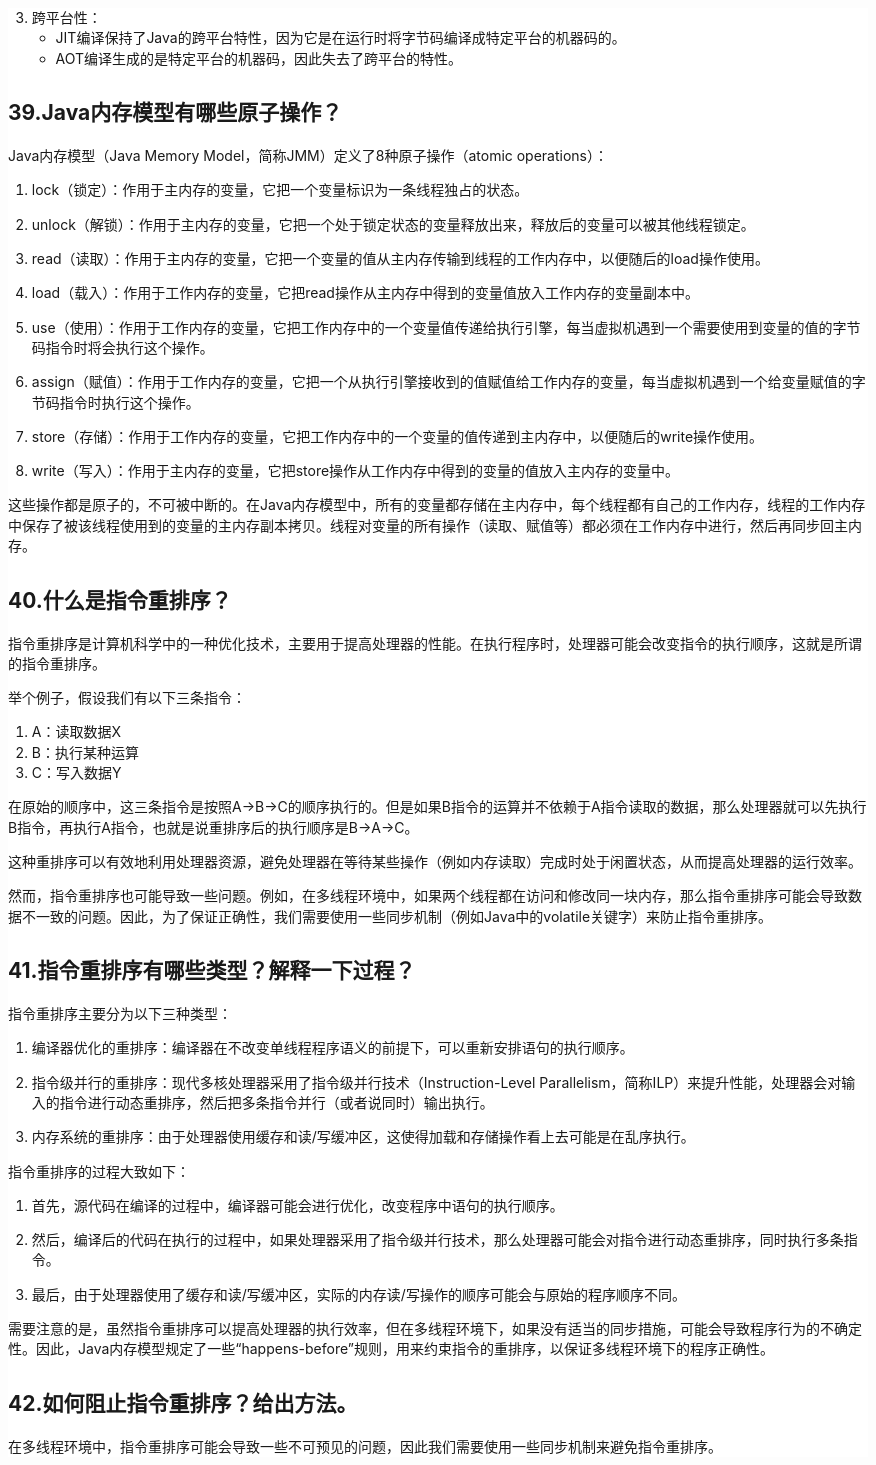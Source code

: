 3. 跨平台性：
   - JIT编译保持了Java的跨平台特性，因为它是在运行时将字节码编译成特定平台的机器码的。
   - AOT编译生成的是特定平台的机器码，因此失去了跨平台的特性。
## 39.Java内存模型有哪些原子操作？
Java内存模型（Java Memory Model，简称JMM）定义了8种原子操作（atomic operations）：

1. lock（锁定）：作用于主内存的变量，它把一个变量标识为一条线程独占的状态。

2. unlock（解锁）：作用于主内存的变量，它把一个处于锁定状态的变量释放出来，释放后的变量可以被其他线程锁定。

3. read（读取）：作用于主内存的变量，它把一个变量的值从主内存传输到线程的工作内存中，以便随后的load操作使用。

4. load（载入）：作用于工作内存的变量，它把read操作从主内存中得到的变量值放入工作内存的变量副本中。

5. use（使用）：作用于工作内存的变量，它把工作内存中的一个变量值传递给执行引擎，每当虚拟机遇到一个需要使用到变量的值的字节码指令时将会执行这个操作。

6. assign（赋值）：作用于工作内存的变量，它把一个从执行引擎接收到的值赋值给工作内存的变量，每当虚拟机遇到一个给变量赋值的字节码指令时执行这个操作。

7. store（存储）：作用于工作内存的变量，它把工作内存中的一个变量的值传递到主内存中，以便随后的write操作使用。

8. write（写入）：作用于主内存的变量，它把store操作从工作内存中得到的变量的值放入主内存的变量中。

这些操作都是原子的，不可被中断的。在Java内存模型中，所有的变量都存储在主内存中，每个线程都有自己的工作内存，线程的工作内存中保存了被该线程使用到的变量的主内存副本拷贝。线程对变量的所有操作（读取、赋值等）都必须在工作内存中进行，然后再同步回主内存。
## 40.什么是指令重排序？
指令重排序是计算机科学中的一种优化技术，主要用于提高处理器的性能。在执行程序时，处理器可能会改变指令的执行顺序，这就是所谓的指令重排序。

举个例子，假设我们有以下三条指令：

1. A：读取数据X
2. B：执行某种运算
3. C：写入数据Y

在原始的顺序中，这三条指令是按照A->B->C的顺序执行的。但是如果B指令的运算并不依赖于A指令读取的数据，那么处理器就可以先执行B指令，再执行A指令，也就是说重排序后的执行顺序是B->A->C。

这种重排序可以有效地利用处理器资源，避免处理器在等待某些操作（例如内存读取）完成时处于闲置状态，从而提高处理器的运行效率。

然而，指令重排序也可能导致一些问题。例如，在多线程环境中，如果两个线程都在访问和修改同一块内存，那么指令重排序可能会导致数据不一致的问题。因此，为了保证正确性，我们需要使用一些同步机制（例如Java中的volatile关键字）来防止指令重排序。
## 41.指令重排序有哪些类型？解释一下过程？
指令重排序主要分为以下三种类型：

1. 编译器优化的重排序：编译器在不改变单线程程序语义的前提下，可以重新安排语句的执行顺序。

2. 指令级并行的重排序：现代多核处理器采用了指令级并行技术（Instruction-Level Parallelism，简称ILP）来提升性能，处理器会对输入的指令进行动态重排序，然后把多条指令并行（或者说同时）输出执行。

3. 内存系统的重排序：由于处理器使用缓存和读/写缓冲区，这使得加载和存储操作看上去可能是在乱序执行。

指令重排序的过程大致如下：

1. 首先，源代码在编译的过程中，编译器可能会进行优化，改变程序中语句的执行顺序。

2. 然后，编译后的代码在执行的过程中，如果处理器采用了指令级并行技术，那么处理器可能会对指令进行动态重排序，同时执行多条指令。

3. 最后，由于处理器使用了缓存和读/写缓冲区，实际的内存读/写操作的顺序可能会与原始的程序顺序不同。

需要注意的是，虽然指令重排序可以提高处理器的执行效率，但在多线程环境下，如果没有适当的同步措施，可能会导致程序行为的不确定性。因此，Java内存模型规定了一些“happens-before”规则，用来约束指令的重排序，以保证多线程环境下的程序正确性。
## 42.如何阻止指令重排序？给出方法。
在多线程环境中，指令重排序可能会导致一些不可预见的问题，因此我们需要使用一些同步机制来避免指令重排序。
